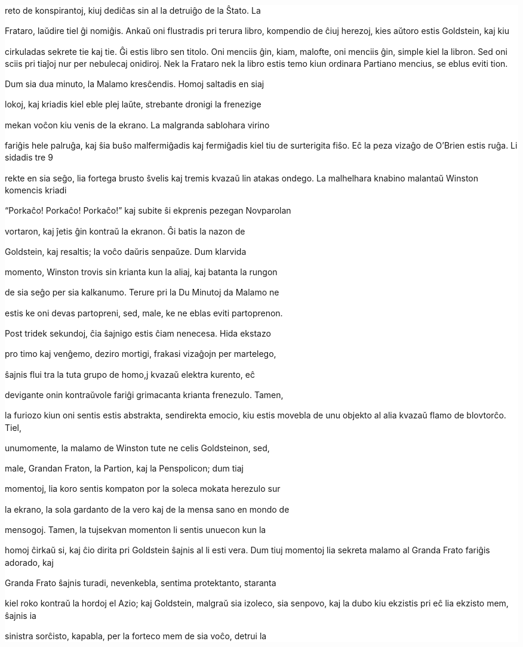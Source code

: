 reto de konspirantoj, kiuj dediĉas sin al la detruiĝo de la Ŝtato. La

Frataro, laŭdire tiel ĝi nomiĝis. Ankaŭ oni flustradis pri terura libro, kompendio de ĉiuj herezoj, kies aŭtoro estis Goldstein, kaj kiu

cirkuladas sekrete tie kaj tie. Ĝi estis libro sen titolo. Oni menciis ĝin, kiam, malofte, oni menciis ĝin, simple kiel la libron. Sed oni sciis pri tiaĵoj nur per nebulecaj onidiroj. Nek la Frataro nek la libro estis temo kiun ordinara Partiano mencius, se eblus eviti tion. 

Dum sia dua minuto, la Malamo kresĉendis. Homoj saltadis en siaj

lokoj, kaj kriadis kiel eble plej laŭte, strebante dronigi la frenezige

mekan voĉon kiu venis de la ekrano. La malgranda sablohara virino

fariĝis hele palruĝa, kaj ŝia buŝo malfermiĝadis kaj fermiĝadis kiel tiu de surterigita fiŝo. Eĉ la peza vizaĝo de O’Brien estis ruĝa. Li sidadis tre 9

rekte en sia seĝo, lia fortega brusto ŝvelis kaj tremis kvazaŭ lin atakas ondego. La malhelhara knabino malantaŭ Winston komencis kriadi

“Porkaĉo\! Porkaĉo\! Porkaĉo\!” kaj subite ŝi ekprenis pezegan Novparolan

vortaron, kaj ĵetis ĝin kontraŭ la ekranon. Ĝi batis la nazon de

Goldstein, kaj resaltis; la voĉo daŭris senpaŭze. Dum klarvida

momento, Winston trovis sin krianta kun la aliaj, kaj batanta la rungon

de sia seĝo per sia kalkanumo. Terure pri la Du Minutoj da Malamo ne

estis ke oni devas partopreni, sed, male, ke ne eblas eviti partoprenon. 

Post tridek sekundoj, ĉia ŝajnigo estis ĉiam nenecesa. Hida ekstazo

pro timo kaj venĝemo, deziro mortigi, frakasi vizaĝojn per martelego, 

ŝajnis flui tra la tuta grupo de homo,j kvazaŭ elektra kurento, eĉ

devigante onin kontraŭvole fariĝi grimacanta krianta frenezulo. Tamen, 

la furiozo kiun oni sentis estis abstrakta, sendirekta emocio, kiu estis movebla de unu objekto al alia kvazaŭ flamo de blovtorĉo. Tiel, 

unumomente, la malamo de Winston tute ne celis Goldsteinon, sed, 

male, Grandan Fraton, la Partion, kaj la Penspolicon; dum tiaj

momentoj, lia koro sentis kompaton por la soleca mokata herezulo sur

la ekrano, la sola gardanto de la vero kaj de la mensa sano en mondo de

mensogoj. Tamen, la tujsekvan momenton li sentis unuecon kun la

homoj ĉirkaŭ si, kaj ĉio dirita pri Goldstein ŝajnis al li esti vera. Dum tiuj momentoj lia sekreta malamo al Granda Frato fariĝis adorado, kaj

Granda Frato ŝajnis turadi, nevenkebla, sentima protektanto, staranta

kiel roko kontraŭ la hordoj el Azio; kaj Goldstein, malgraŭ sia izoleco, sia senpovo, kaj la dubo kiu ekzistis pri eĉ lia ekzisto mem, ŝajnis ia

sinistra sorĉisto, kapabla, per la forteco mem de sia voĉo, detrui la
